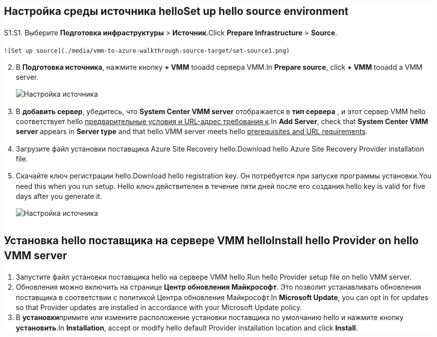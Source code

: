 ## <a name="set-up-hello-source-environment"></a><span data-ttu-id="30266-106">Настройка среды источника hello</span><span class="sxs-lookup"><span data-stu-id="30266-106">Set up hello source environment</span></span>

<span data-ttu-id="30266-107">S1.</span><span class="sxs-lookup"><span data-stu-id="30266-107">S1.</span></span> <span data-ttu-id="30266-108">Выберите **Подготовка инфраструктуры** > **Источник**.</span><span class="sxs-lookup"><span data-stu-id="30266-108">Click **Prepare Infrastructure** > **Source**.</span></span>

    ![Set up source](./media/vmm-to-azure-walkthrough-source-target/set-source1.png)

2. <span data-ttu-id="30266-109">В **Подготовка источника**, нажмите кнопку **+ VMM** tooadd сервера VMM.</span><span class="sxs-lookup"><span data-stu-id="30266-109">In **Prepare source**, click **+ VMM** tooadd a VMM server.</span></span>

    ![Настройка источника](./media/vmm-to-azure-walkthrough-source-target/set-source2.png)

3. <span data-ttu-id="30266-111">В **добавить сервер**, убедитесь, что **System Center VMM server** отображается в **тип сервера** , и этот сервер VMM hello соответствует hello [предварительные условия и URL-адрес требования к](#prerequisites).</span><span class="sxs-lookup"><span data-stu-id="30266-111">In **Add Server**, check that **System Center VMM server** appears in **Server type** and that hello VMM server meets hello [prerequisites and URL requirements](#prerequisites).</span></span>
4. <span data-ttu-id="30266-112">Загрузите файл установки поставщика Azure Site Recovery hello.</span><span class="sxs-lookup"><span data-stu-id="30266-112">Download hello Azure Site Recovery Provider installation file.</span></span>
5. <span data-ttu-id="30266-113">Скачайте ключ регистрации hello.</span><span class="sxs-lookup"><span data-stu-id="30266-113">Download hello registration key.</span></span> <span data-ttu-id="30266-114">Он потребуется при запуске программы установки.</span><span class="sxs-lookup"><span data-stu-id="30266-114">You need this when you run setup.</span></span> <span data-ttu-id="30266-115">Hello ключ действителен в течение пяти дней после его создания.</span><span class="sxs-lookup"><span data-stu-id="30266-115">hello key is valid for five days after you generate it.</span></span>

    ![Настройка источника](./media/vmm-to-azure-walkthrough-source-target/set-source3.png)

## <a name="install-hello-provider-on-hello-vmm-server"></a><span data-ttu-id="30266-117">Установка hello поставщика на сервере VMM hello</span><span class="sxs-lookup"><span data-stu-id="30266-117">Install hello Provider on hello VMM server</span></span>

1. <span data-ttu-id="30266-118">Запустите файл установки поставщика hello на сервере VMM hello.</span><span class="sxs-lookup"><span data-stu-id="30266-118">Run hello Provider setup file on hello VMM server.</span></span>
2. <span data-ttu-id="30266-119">Обновления можно включить на странице **Центр обновления Майкрософт**. Это позволит устанавливать обновления поставщика в соответствии с политикой Центра обновления Майкрософт.</span><span class="sxs-lookup"><span data-stu-id="30266-119">In **Microsoft Update**, you can opt in for updates so that Provider updates are installed in accordance with your Microsoft Update policy.</span></span>
3. <span data-ttu-id="30266-120">В **установки**примите или измените расположение установки поставщика по умолчанию hello и нажмите кнопку **установить**.</span><span class="sxs-lookup"><span data-stu-id="30266-120">In **Installation**, accept or modify hello default Provider installation location and click **Install**.</span></span>

